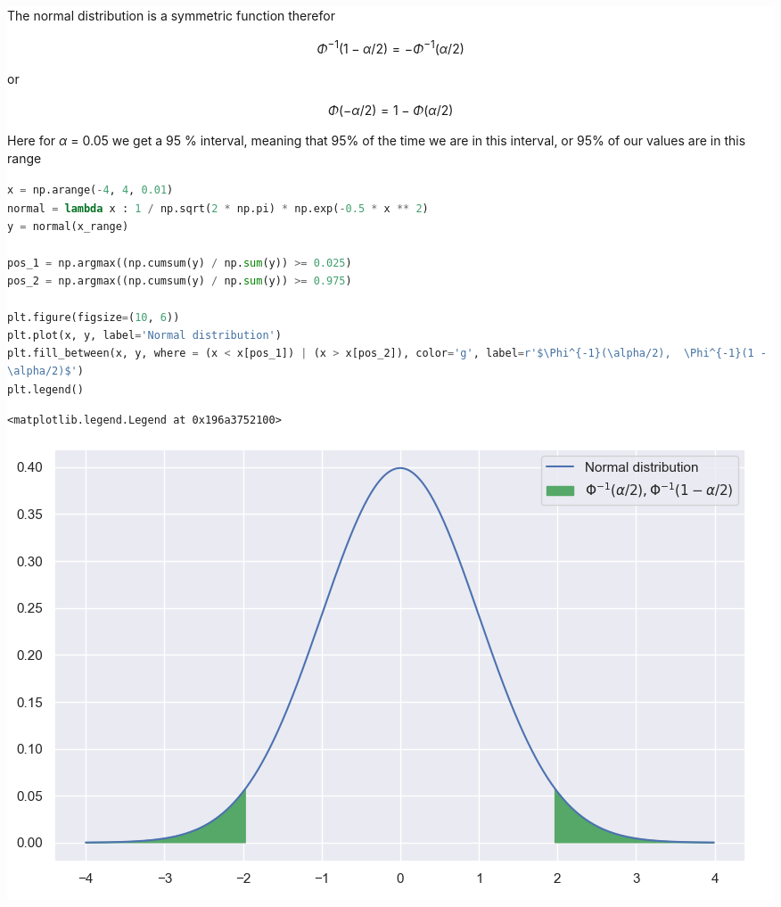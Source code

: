 

The normal distribution is a symmetric function therefor

$$
\Phi^{-1}(1 - \alpha / 2) = -\Phi^{-1}(\alpha / 2)
$$

or 

$$
\Phi(- \alpha/2) = 1 - \Phi(\alpha/2)
$$

Here for $\alpha$ = 0.05 we get a 95 % interval, meaning that 95% of the time we are in this interval, or 95% of our values are in this range


```python
x = np.arange(-4, 4, 0.01)
normal = lambda x : 1 / np.sqrt(2 * np.pi) * np.exp(-0.5 * x ** 2)
y = normal(x_range)

pos_1 = np.argmax((np.cumsum(y) / np.sum(y)) >= 0.025)
pos_2 = np.argmax((np.cumsum(y) / np.sum(y)) >= 0.975)

plt.figure(figsize=(10, 6))
plt.plot(x, y, label='Normal distribution')
plt.fill_between(x, y, where = (x < x[pos_1]) | (x > x[pos_2]), color='g', label=r'$\Phi^{-1}(\alpha/2),  \Phi^{-1}(1 - \alpha/2)$')
plt.legend()
```




    <matplotlib.legend.Legend at 0x196a3752100>




    
![png](/images/2024-04-27-Distributions_files/2024-04-27-Distributions_13_1.png)
    